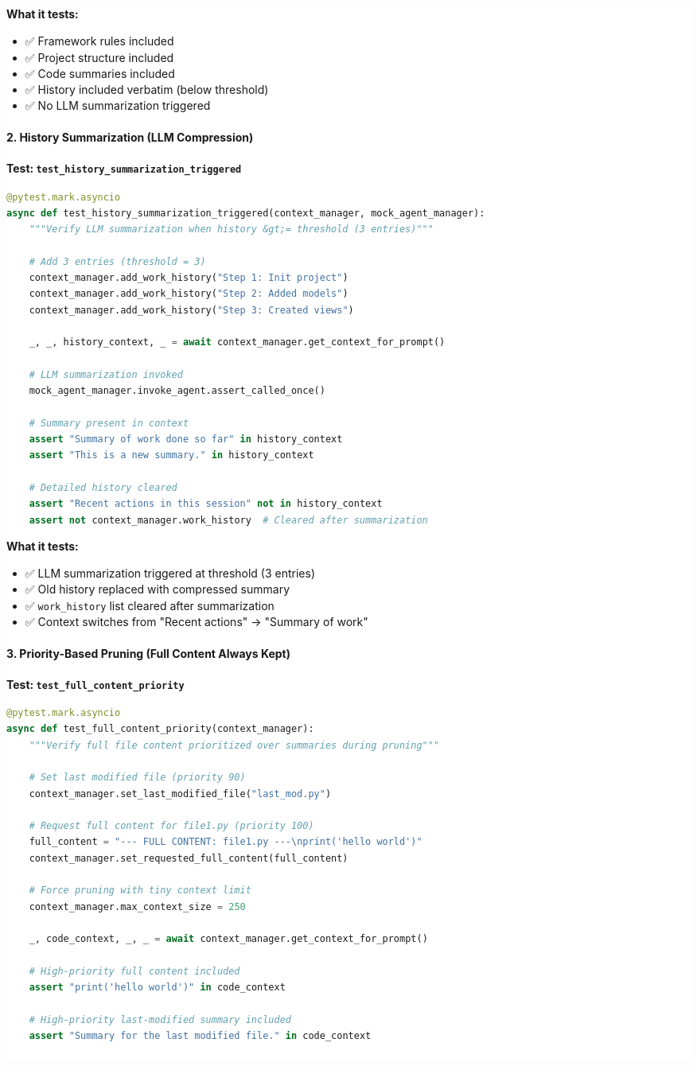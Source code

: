 **What it tests:**
- ✅ Framework rules included
- ✅ Project structure included
- ✅ Code summaries included
- ✅ History included verbatim (below threshold)
- ✅ No LLM summarization triggered

#### 2. History Summarization (LLM Compression)

**Test: `test_history_summarization_triggered`**
```python
@pytest.mark.asyncio
async def test_history_summarization_triggered(context_manager, mock_agent_manager):
    """Verify LLM summarization when history &gt;= threshold (3 entries)"""
    
    # Add 3 entries (threshold = 3)
    context_manager.add_work_history("Step 1: Init project")
    context_manager.add_work_history("Step 2: Added models")
    context_manager.add_work_history("Step 3: Created views")
    
    _, _, history_context, _ = await context_manager.get_context_for_prompt()
    
    # LLM summarization invoked
    mock_agent_manager.invoke_agent.assert_called_once()
    
    # Summary present in context
    assert "Summary of work done so far" in history_context
    assert "This is a new summary." in history_context
    
    # Detailed history cleared
    assert "Recent actions in this session" not in history_context
    assert not context_manager.work_history  # Cleared after summarization
```
**What it tests:**
- ✅ LLM summarization triggered at threshold (3 entries)
- ✅ Old history replaced with compressed summary
- ✅ `work_history` list cleared after summarization
- ✅ Context switches from "Recent actions" → "Summary of work"

#### 3. Priority-Based Pruning (Full Content Always Kept)

**Test: `test_full_content_priority`**
```python
@pytest.mark.asyncio
async def test_full_content_priority(context_manager):
    """Verify full file content prioritized over summaries during pruning"""
    
    # Set last modified file (priority 90)
    context_manager.set_last_modified_file("last_mod.py")
    
    # Request full content for file1.py (priority 100)
    full_content = "--- FULL CONTENT: file1.py ---\nprint('hello world')"
    context_manager.set_requested_full_content(full_content)
    
    # Force pruning with tiny context limit
    context_manager.max_context_size = 250
    
    _, code_context, _, _ = await context_manager.get_context_for_prompt()
    
    # High-priority full content included
    assert "print('hello world')" in code_context
    
    # High-priority last-modified summary included
    assert "Summary for the last modified file." in code_context
    
```